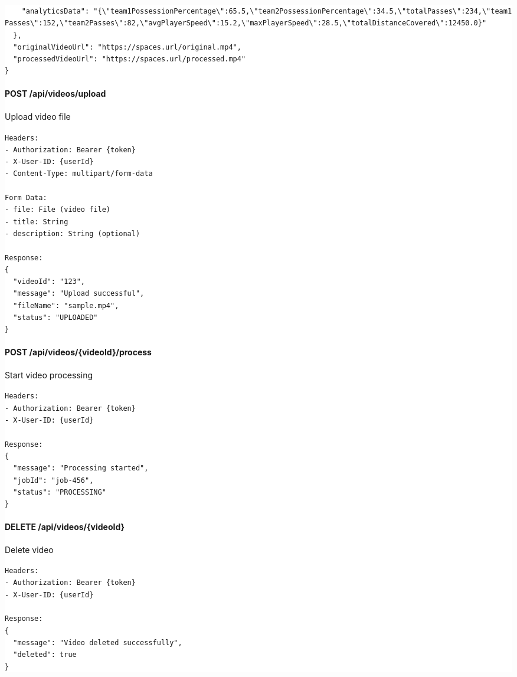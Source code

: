 ```
    "analyticsData": "{\"team1PossessionPercentage\":65.5,\"team2PossessionPercentage\":34.5,\"totalPasses\":234,\"team1Passes\":152,\"team2Passes\":82,\"avgPlayerSpeed\":15.2,\"maxPlayerSpeed\":28.5,\"totalDistanceCovered\":12450.0}"
  },
  "originalVideoUrl": "https://spaces.url/original.mp4",
  "processedVideoUrl": "https://spaces.url/processed.mp4"
}
```

#### POST /api/videos/upload
Upload video file
```
Headers:
- Authorization: Bearer {token}
- X-User-ID: {userId}
- Content-Type: multipart/form-data

Form Data:
- file: File (video file)
- title: String
- description: String (optional)

Response:
{
  "videoId": "123",
  "message": "Upload successful",
  "fileName": "sample.mp4",
  "status": "UPLOADED"
}
```

#### POST /api/videos/{videoId}/process
Start video processing
```
Headers:
- Authorization: Bearer {token}
- X-User-ID: {userId}

Response:
{
  "message": "Processing started",
  "jobId": "job-456",
  "status": "PROCESSING"
}
```

#### DELETE /api/videos/{videoId}
Delete video
```
Headers:
- Authorization: Bearer {token}
- X-User-ID: {userId}

Response:
{
  "message": "Video deleted successfully",
  "deleted": true
}
```
